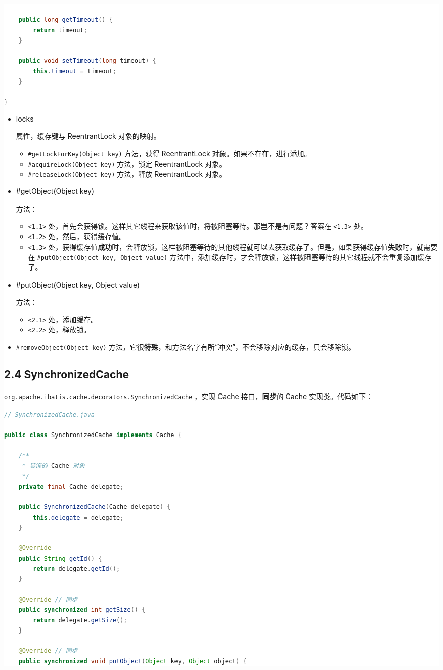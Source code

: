 ```java

    public long getTimeout() {
        return timeout;
    }

    public void setTimeout(long timeout) {
        this.timeout = timeout;
    }

}
```

- locks

  属性，缓存键与 ReentrantLock 对象的映射。

  - `#getLockForKey(Object key)` 方法，获得 ReentrantLock 对象。如果不存在，进行添加。
  - `#acquireLock(Object key)` 方法，锁定 ReentrantLock 对象。
  - `#releaseLock(Object key)` 方法，释放 ReentrantLock 对象。

- #getObject(Object key)

  方法：

  - `<1.1>` 处，首先会获得锁。这样其它线程来获取该值时，将被阻塞等待。那岂不是有问题？答案在 `<1.3>` 处。
  - `<1.2>` 处，然后，获得缓存值。
  - `<1.3>` 处，获得缓存值**成功**时，会释放锁，这样被阻塞等待的其他线程就可以去获取缓存了。但是，如果获得缓存值**失败**时，就需要在 `#putObject(Object key, Object value)` 方法中，添加缓存时，才会释放锁，这样被阻塞等待的其它线程就不会重复添加缓存了。

- #putObject(Object key, Object value)

  方法：

  - `<2.1>` 处，添加缓存。
  - `<2.2>` 处，释放锁。

- `#removeObject(Object key)` 方法，它很**特殊**，和方法名字有所“冲突”，不会移除对应的缓存，只会移除锁。

## 2.4 SynchronizedCache

`org.apache.ibatis.cache.decorators.SynchronizedCache` ，实现 Cache 接口，**同步**的 Cache 实现类。代码如下：

```java
// SynchronizedCache.java

public class SynchronizedCache implements Cache {

    /**
     * 装饰的 Cache 对象
     */
    private final Cache delegate;

    public SynchronizedCache(Cache delegate) {
        this.delegate = delegate;
    }

    @Override
    public String getId() {
        return delegate.getId();
    }

    @Override // 同步
    public synchronized int getSize() {
        return delegate.getSize();
    }

    @Override // 同步
    public synchronized void putObject(Object key, Object object) {
```